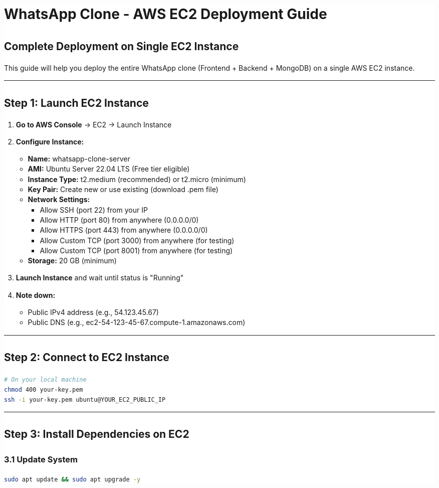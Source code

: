 # WhatsApp Clone - AWS EC2 Deployment Guide

## Complete Deployment on Single EC2 Instance

This guide will help you deploy the entire WhatsApp clone (Frontend + Backend + MongoDB) on a single AWS EC2 instance.

---

## Step 1: Launch EC2 Instance

1. **Go to AWS Console** → EC2 → Launch Instance

2. **Configure Instance:**
   - **Name:** whatsapp-clone-server
   - **AMI:** Ubuntu Server 22.04 LTS (Free tier eligible)
   - **Instance Type:** t2.medium (recommended) or t2.micro (minimum)
   - **Key Pair:** Create new or use existing (download .pem file)
   - **Network Settings:**
     - Allow SSH (port 22) from your IP
     - Allow HTTP (port 80) from anywhere (0.0.0.0/0)
     - Allow HTTPS (port 443) from anywhere (0.0.0.0/0)
     - Allow Custom TCP (port 3000) from anywhere (for testing)
     - Allow Custom TCP (port 8001) from anywhere (for testing)
   - **Storage:** 20 GB (minimum)

3. **Launch Instance** and wait until status is "Running"

4. **Note down:**
   - Public IPv4 address (e.g., 54.123.45.67)
   - Public DNS (e.g., ec2-54-123-45-67.compute-1.amazonaws.com)

---

## Step 2: Connect to EC2 Instance

```bash
# On your local machine
chmod 400 your-key.pem
ssh -i your-key.pem ubuntu@YOUR_EC2_PUBLIC_IP
```

---

## Step 3: Install Dependencies on EC2

### 3.1 Update System
```bash
sudo apt update && sudo apt upgrade -y
```
